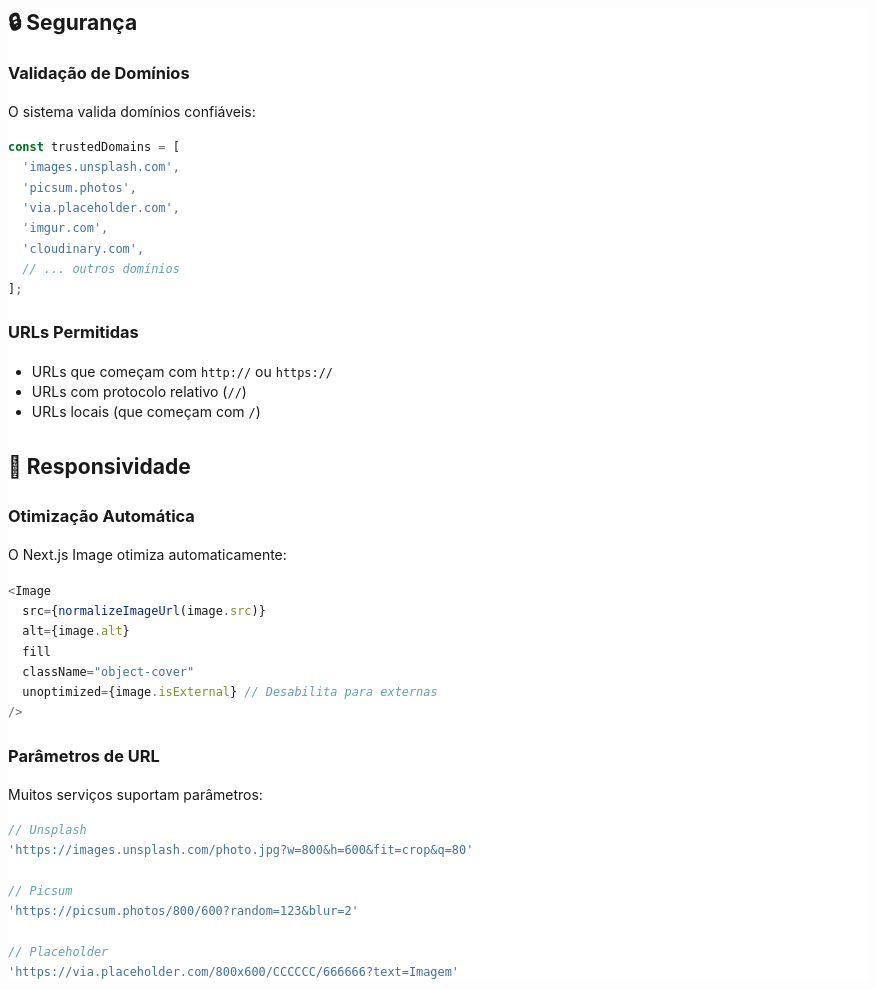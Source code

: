 ## 🔒 Segurança

### Validação de Domínios

O sistema valida domínios confiáveis:

```typescript
const trustedDomains = [
  'images.unsplash.com',
  'picsum.photos',
  'via.placeholder.com',
  'imgur.com',
  'cloudinary.com',
  // ... outros domínios
];
```

### URLs Permitidas

- URLs que começam com `http://` ou `https://`
- URLs com protocolo relativo (`//`)
- URLs locais (que começam com `/`)

## 📱 Responsividade

### Otimização Automática

O Next.js Image otimiza automaticamente:

```typescript
<Image
  src={normalizeImageUrl(image.src)}
  alt={image.alt}
  fill
  className="object-cover"
  unoptimized={image.isExternal} // Desabilita para externas
/>
```

### Parâmetros de URL

Muitos serviços suportam parâmetros:

```typescript
// Unsplash
'https://images.unsplash.com/photo.jpg?w=800&h=600&fit=crop&q=80'

// Picsum
'https://picsum.photos/800/600?random=123&blur=2'

// Placeholder
'https://via.placeholder.com/800x600/CCCCCC/666666?text=Imagem'
```
